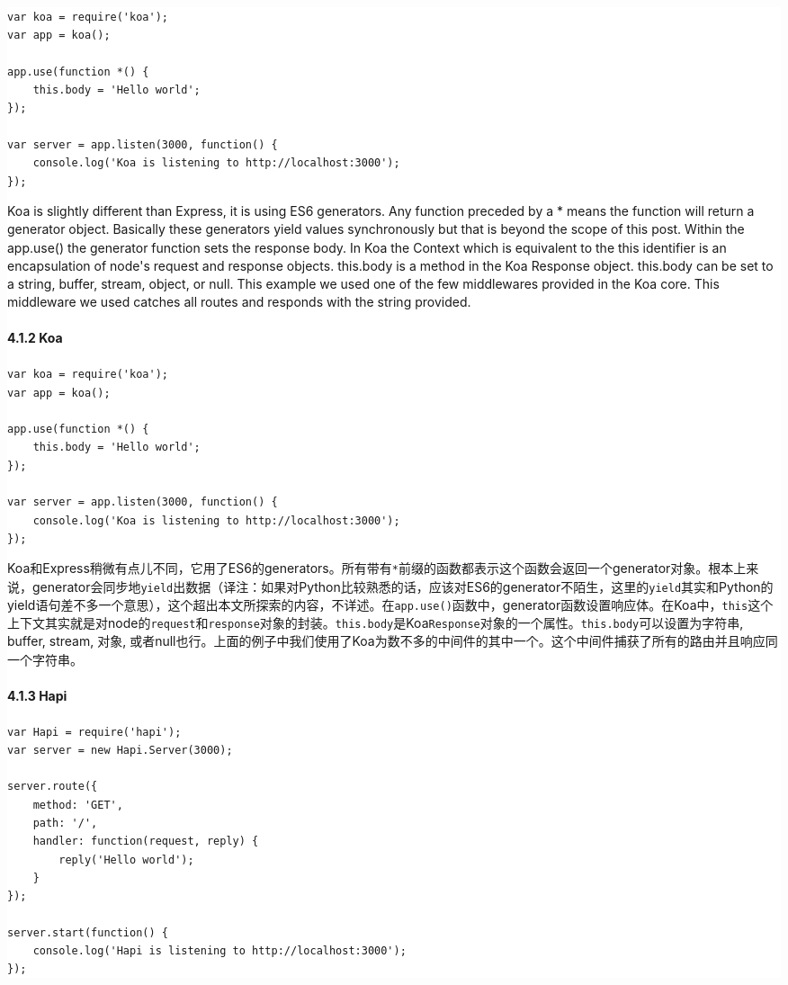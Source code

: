 ```
var koa = require('koa');
var app = koa();

app.use(function *() {
    this.body = 'Hello world';
});

var server = app.listen(3000, function() {
    console.log('Koa is listening to http://localhost:3000');
});
```

Koa is slightly different than Express, it is using ES6 generators. Any function preceded by a * means the function will return a generator object. Basically these generators yield values synchronously but that is beyond the scope of this post. Within the app.use() the generator function sets the response body. In Koa the Context which is equivalent to the this identifier is an encapsulation of node's request and response objects. this.body is a method in the Koa Response object. this.body can be set to a string, buffer, stream, object, or null. This example we used one of the few middlewares provided in the Koa core. This middleware we used catches all routes and responds with the string provided.

#### 4.1.2 Koa

```
var koa = require('koa');
var app = koa();

app.use(function *() {
    this.body = 'Hello world';
});

var server = app.listen(3000, function() {
    console.log('Koa is listening to http://localhost:3000');
});
```

Koa和Express稍微有点儿不同，它用了ES6的generators。所有带有`*`前缀的函数都表示这个函数会返回一个generator对象。根本上来说，generator会同步地`yield`出数据（译注：如果对Python比较熟悉的话，应该对ES6的generator不陌生，这里的`yield`其实和Python的yield语句差不多一个意思），这个超出本文所探索的内容，不详述。在`app.use()`函数中，generator函数设置响应体。在Koa中，`this`这个上下文其实就是对node的`request`和`response`对象的封装。`this.body`是Koa`Response`对象的一个属性。`this.body`可以设置为字符串, buffer, stream, 对象, 或者null也行。上面的例子中我们使用了Koa为数不多的中间件的其中一个。这个中间件捕获了所有的路由并且响应同一个字符串。 

#### 4.1.3 Hapi

```
var Hapi = require('hapi');
var server = new Hapi.Server(3000);

server.route({
    method: 'GET',
    path: '/',
    handler: function(request, reply) {
        reply('Hello world');
    }
});

server.start(function() {
    console.log('Hapi is listening to http://localhost:3000');
});
```
